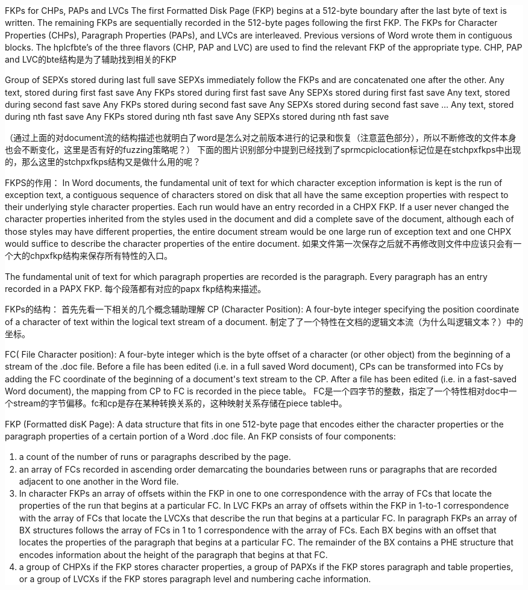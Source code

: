 FKPs for CHPs, PAPs and LVCs 
    The first Formatted Disk Page (FKP) begins at a 512-byte boundary after the last byte of text is written. The remaining FKPs are sequentially recorded in the 512-byte pages following the first FKP. The FKPs for Character Properties (CHPs), Paragraph Properties (PAPs), and LVCs are interleaved. Previous versions of Word wrote them in contiguous blocks. The hplcfbte’s of the three flavors (CHP, PAP and LVC) are used to find the relevant FKP of the appropriate type.
CHP, PAP and LVC的bte结构是为了辅助找到相关的FKP

Group of SEPXs stored during last full save 
SEPXs immediately follow the FKPs and are concatenated one after the other. 
Any text, stored during first fast save Any FKPs stored during first fast save 
Any SEPXs stored during first fast save Any text, stored during second fast save
Any FKPs stored during second fast save Any SEPXs stored during second fast save ...
Any text, stored during nth fast save 
Any FKPs stored during nth fast save 
Any SEPXs stored during nth fast save

（通过上面的对document流的结构描述也就明白了word是怎么对之前版本进行的记录和恢复（注意蓝色部分），所以不断修改的文件本身也会不断变化，这里是否有好的fuzzing策略呢？）
下面的图片识别部分中提到已经找到了sprmcpiclocation标记位是在stchpxfkps中出现的，那么这里的stchpxfkps结构又是做什么用的呢？

FKPS的作用：
In Word documents, the fundamental unit of text for which character exception information is kept is the run of exception text, a contiguous sequence of characters stored on disk that all have the same exception properties with respect to their underlying style character properties. Each run would have an entry recorded in a CHPX FKP. If a user never changed the character properties inherited from the styles used in the document and did a complete save of the document, although each of those styles may have different properties, the entire document stream would be one large run of exception text and one CHPX would suffice to describe the character properties of the entire document.
如果文件第一次保存之后就不再修改则文件中应该只会有一个大的chpxfkp结构来保存所有特性的入口。

The fundamental unit of text for which paragraph properties are recorded is the paragraph. Every paragraph has an entry recorded in a PAPX FKP.
每个段落都有对应的papx fkp结构来描述。

FKPs的结构：
首先先看一下相关的几个概念辅助理解
CP (Character Position): 
A four-byte integer specifying the position coordinate of a character of text within the logical text stream of a document.
制定了了一个特性在文档的逻辑文本流（为什么叫逻辑文本？）中的坐标。

FC( File Character position):
A four-byte integer which is the byte offset of a character (or other object) from the beginning of a stream of the .doc file. Before a file has been edited (i.e. in a full saved Word document), CPs can be transformed into FCs by adding the FC coordinate of the beginning of a document's text stream to the CP. After a file has been edited (i.e. in a fast-saved Word document), the mapping from CP to FC is recorded in the piece table。
FC是一个四字节的整数，指定了一个特性相对doc中一个stream的字节偏移。fc和cp是存在某种转换关系的，这种映射关系存储在piece table中。

FKP (Formatted disK Page): 
A data structure that fits in one 512-byte page that encodes either the character properties or the paragraph properties of a certain portion of a Word .doc file. An FKP consists of four components: 
1) a count of the number of runs or paragraphs described by the page. 
2) an array of FCs recorded in ascending order demarcating the boundaries between runs or paragraphs that are recorded adjacent to one another in the Word file. 
3) In character FKPs an array of offsets within the FKP in one to one correspondence with the array of FCs that locate the properties of the run that begins at a particular FC. 
In LVC FKPs an array of offsets within the FKP in 1-to-1 correspondence with the array of FCs that locate the LVCXs that describe the run that begins at a particular FC.
In paragraph FKPs an array of BX structures follows the array of FCs in 1 to 1 correspondence with the array of FCs. Each BX begins with an offset that locates the properties of the paragraph that begins at a particular FC. 
The remainder of the BX contains a PHE structure that encodes information about the height of the paragraph that begins at that FC.
4) a group of CHPXs if the FKP stores character properties, a group of PAPXs if the FKP stores paragraph and table properties, or a group of LVCXs if the FKP stores paragraph level and numbering cache information.